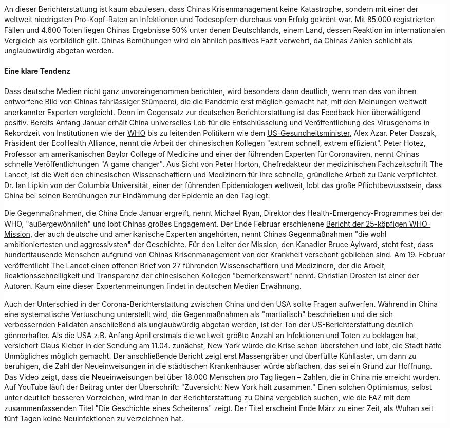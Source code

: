 An dieser Berichterstattung ist kaum abzulesen, dass Chinas Krisenmanagement keine Katastrophe, sondern mit einer der weltweit niedrigsten Pro-Kopf-Raten an Infektionen und Todesopfern durchaus von Erfolg gekrönt war. Mit 85.000 registrierten Fällen und 4.600 Toten liegen Chinas Ergebnisse 50% unter denen Deutschlands, einem Land, dessen Reaktion im internationalen Vergleich als vorbildlich gilt. Chinas Bemühungen wird ein ähnlich positives Fazit verwehrt, da Chinas Zahlen schlicht als unglaubwürdig abgetan werden.

#### Eine klare Tendenz

Dass deutsche Medien nicht ganz unvoreingenommen berichten, wird besonders dann deutlich, wenn man das von ihnen entworfene Bild von Chinas fahrlässiger Stümperei, die die Pandemie erst möglich gemacht hat, mit den Meinungen weltweit anerkannter Experten vergleicht. Denn im Gegensatz zur deutschen Berichterstattung ist das Feedback hier überwältigend positiv. Bereits Anfang Januar erhält China universelles Lob für die Entschlüsselung und Veröffentlichung des Virusgenoms in Rekordzeit von Institutionen wie der [WHO](https://www.sciencemag.org/news/2020/01/scientists-urge-china-quickly-share-data-virus-linked-pneumonia-outbreak "Scientists urge China to quickly share data on virus linked to pneumonia outbreak") bis zu leitenden Politikern wie dem [US-Gesundheitsminister](https://www.politico.com/news/2020/01/29/officials-praise-china-transparency-virus-108926 "U.S. officials praise Chinese transparency on virus — up to a point"), Alex Azar. Peter Daszak, Präsident der EcoHealth Alliance, nennt die Arbeit der chinesischen Kollegen "extrem schnell, extrem effizient". Peter Hotez, Professor am amerikanischen Baylor College of Medicine und einer der führenden Experten für Coronaviren, nennt Chinas schnelle Veröffentlichungen "A game changer". [Aus Sicht](https://sciencebusiness.net/covid-19/international-news/china-was-slammed-initial-covid-19-secrecy-its-scientists-led-way "China was slammed for initial COVID-19 secrecy, but its scientists led the way in tackling the virus") von Peter Horton, Chefredakteur der medizinischen Fachzeitschrift The Lancet, ist die Welt den chinesischen Wissenschaftlern und Medizinern für ihre schnelle, gründliche Arbeit zu Dank verpflichtet. Dr. Ian Lipkin von der Columbia Universität, einer der führenden Epidemiologen weltweit, [lobt](https://www.cbsnews.com/news/coronavirus-deadly-originated-wild-animal-wet-markets-urging-chinese-government-shut-down/ "Scientists believe coronavirus originated in wild animal markets — and they want the Chinese government to shut them down") das große Pflichtbewusstsein, dass China bei seinen Bemühungen zur Eindämmung der Epidemie an den Tag legt.

Die Gegenmaßnahmen, die China Ende Januar ergreift, nennt Michael Ryan, Direktor des Health-Emergency-Programmes bei der WHO, "außergewöhnlich" und lobt Chinas großes Engagement. Der Ende Februar erschienene [Bericht der 25-köpfigen WHO-Mission](/static/downloads/who-china-joint-mission-on-covid-19---final-report-1100hr-28feb2020-11mar-update.pdf "Report of the WHO-China Joint Mission on Coronavirus Disease 2019"), der auch deutsche und amerikanische Experten angehörten, nennt Chinas Gegenmaßnahmen "die wohl ambitioniertesten und aggressivsten" der Geschichte. Für den Leiter der Mission, den Kanadier Bruce Aylward, [steht fest](https://www.businessinsider.com/china-stopped-100000-coronavirus-cases-with-harsh-response-who-expert-2020-3?r=DE&IR=T "China's unprecedentedly drastic response to the coronavirus saved hundreds of thousands of people from catching it, according to a WHO official who went there"), dass hunderttausende Menschen aufgrund von Chinas Krisenmanagement von der Krankheit verschont geblieben sind. Am 19. Februar [veröffentlicht](/static/downloads/PIIS0140673620304189.pdf "Statement in support of the scientists, public health professionals, and medical professionals of China combatting COVID-19") The Lancet einen offenen Brief von 27 führenden Wissenschaftlern und Medizinern, der die Arbeit, Reaktionsschnelligkeit und Transparenz der chinesischen Kollegen "bemerkenswert" nennt. Christian Drosten ist einer der Autoren. Kaum eine dieser Expertenmeinungen findet in deutschen Medien Erwähnung.

Auch der Unterschied in der Corona-Berichterstattung zwischen China und den USA sollte Fragen aufwerfen. Während in China eine systematische Vertuschung unterstellt wird, die Gegenmaßnahmen als "martialisch" beschrieben und die sich verbessernden Falldaten anschließend als unglaubwürdig abgetan werden, ist der Ton der US-Berichterstattung deutlich gönnerhafter. Als die USA z.B. Anfang April erstmals die weltweit größte Anzahl an Infektionen und Toten zu beklagen hat, versichert Claus Kleber in der Sendung am 11.04. zunächst, New York würde die Krise schon überstehen und lobt, die Stadt hätte Unmögliches möglich gemacht. Der anschließende Bericht zeigt erst Massengräber und überfüllte Kühllaster, um dann zu beruhigen, die Zahl der Neueinweisungen in die städtischen Krankenhäuser würde abflachen, das sei ein Grund zur Hoffnung. Das Video zeigt, dass die Neueinweisungen bei über 18.000 Menschen pro Tag liegen – Zahlen, die in China nie erreicht wurden. Auf YouTube läuft der Beitrag unter der Überschrift: "Zuversicht: New York hält zusammen." Einen solchen Optimismus, selbst unter deutlich besseren Vorzeichen, wird man in der Berichterstattung zu China vergeblich suchen, wie die FAZ mit dem zusammenfassenden Titel "Die Geschichte eines Scheiterns" zeigt. Der Titel erscheint Ende März zu einer Zeit, als Wuhan seit fünf Tagen keine Neuinfektionen zu verzeichnen hat.
